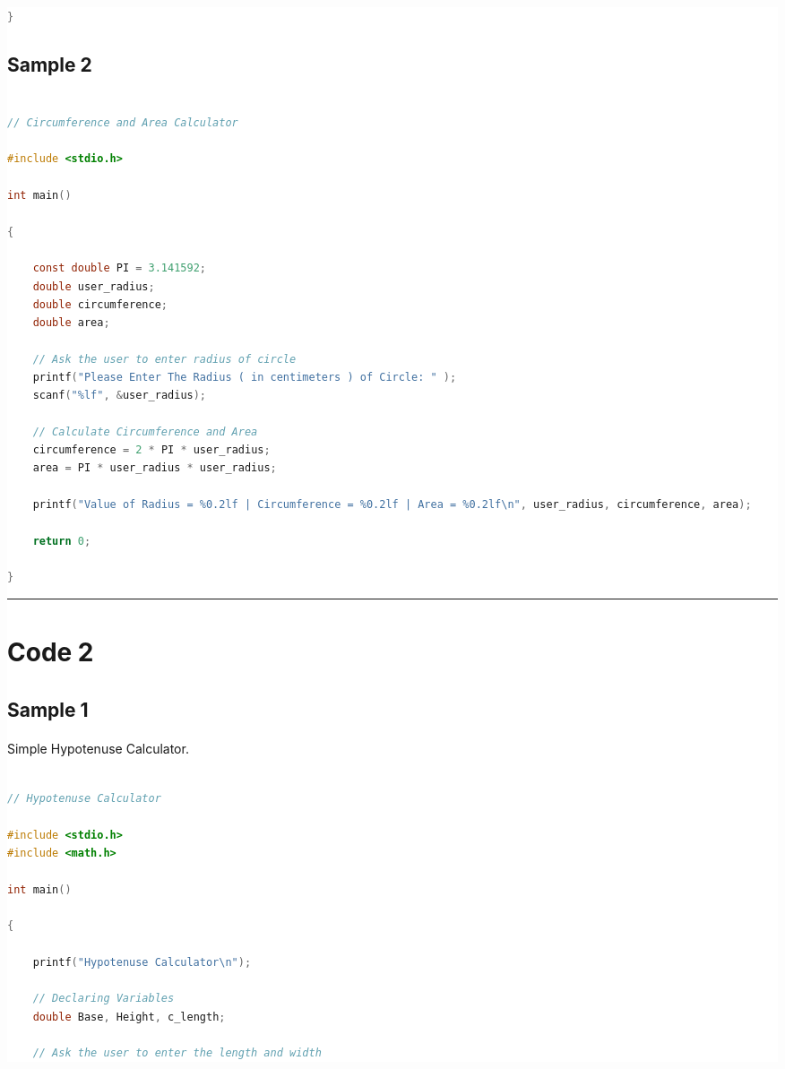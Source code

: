 ```C
}

```

## Sample 2

```C

// Circumference and Area Calculator

#include <stdio.h>

int main()

{

	const double PI = 3.141592;
	double user_radius;
	double circumference;
	double area;
	
	// Ask the user to enter radius of circle
	printf("Please Enter The Radius ( in centimeters ) of Circle: " );
	scanf("%lf", &user_radius);
	
	// Calculate Circumference and Area
	circumference = 2 * PI * user_radius;
	area = PI * user_radius * user_radius;
	
	printf("Value of Radius = %0.2lf | Circumference = %0.2lf | Area = %0.2lf\n", user_radius, circumference, area);

	return 0;

}

```

---

# Code 2

## Sample 1

Simple Hypotenuse Calculator.

```C

// Hypotenuse Calculator

#include <stdio.h>
#include <math.h>

int main()

{

    printf("Hypotenuse Calculator\n");

    // Declaring Variables
    double Base, Height, c_length;

    // Ask the user to enter the length and width
```